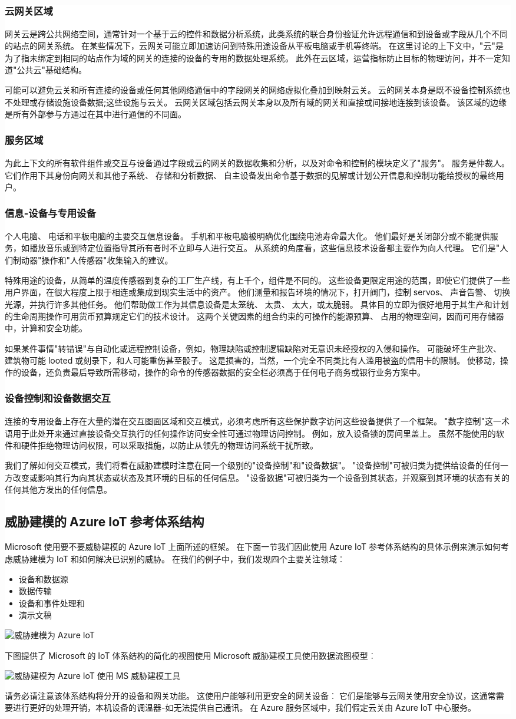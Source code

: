 ### <a name="the-cloud-gateway-zone"></a>云网关区域

网关云是跨公共网络空间，通常针对一个基于云的控件和数据分析系统，此类系统的联合身份验证允许远程通信和到设备或字段从几个不同的站点的网关系统。 在某些情况下，云网关可能立即加速访问到特殊用途设备从平板电脑或手机等终端。 在这里讨论的上下文中，"云"是为了指未绑定到相同的站点作为域的网关的连接的设备的专用的数据处理系统。 此外在云区域，运营指标防止目标的物理访问，并不一定知道"公共云"基础结构。  

可能可以避免云关和所有连接的设备或任何其他网络通信中的字段网关的网络虚拟化叠加到映射云关。 云的网关本身是既不设备控制系统也不处理或存储设施设备数据;这些设施与云关。 云网关区域包括云网关本身以及所有域的网关和直接或间接地连接到该设备。 该区域的边缘是所有外部参与方通过在其中进行通信的不同面。

### <a name="the-services-zone"></a>服务区域

为此上下文的所有软件组件或交互与设备通过字段或云的网关的数据收集和分析，以及对命令和控制的模块定义了"服务"。  服务是仲裁人。 它们作用下其身份向网关和其他子系统、 存储和分析数据、 自主设备发出命令基于数据的见解或计划公开信息和控制功能给授权的最终用户。

### <a name="information-devices-vs-special-purpose-devices"></a>信息-设备与专用设备

个人电脑、 电话和平板电脑的主要交互信息设备。 手机和平板电脑被明确优化围绕电池寿命最大化。 他们最好是关闭部分或不能提供服务，如播放音乐或到特定位置指导其所有者时不立即与人进行交互。 从系统的角度看，这些信息技术设备都主要作为向人代理。 它们是"人们制动器"操作和"人传感器"收集输入的建议。 

特殊用途的设备，从简单的温度传感器到复杂的工厂生产线，有上千个，组件是不同的。 这些设备更限定用途的范围，即使它们提供了一些用户界面，在很大程度上限于相连或集成到现实生活中的资产。 他们测量和报告环境的情况下，打开阀门，控制 servos、 声音告警、 切换光源，并执行许多其他任务。 他们帮助做工作为其信息设备是太笼统、 太贵、 太大，或太脆弱。 具体目的立即为很好地用于其生产和计划的生命周期操作可用货币预算规定它们的技术设计。 这两个关键因素的组合约束的可操作的能源预算、 占用的物理空间，因而可用存储器中，计算和安全功能。  

如果某件事情"转错误"与自动化或远程控制设备，例如，物理缺陷或控制逻辑缺陷对无意识未经授权的入侵和操作。 可能破坏生产批次、 建筑物可能 looted 或刻录下，和人可能重伤甚至骰子。 这是损害的，当然，一个完全不同类比有人滥用被盗的信用卡的限制。 使移动，操作的设备，还负责最后导致所需移动，操作的命令的传感器数据的安全栏必须高于任何电子商务或银行业务方案中。 


### <a name="device-control-and-device-data-interactions"></a>设备控制和设备数据交互

连接的专用设备上存在大量的潜在交互图面区域和交互模式，必须考虑所有这些保护数字访问这些设备提供了一个框架。 "数字控制"这一术语用于此处开来通过直接设备交互执行的任何操作访问安全性可通过物理访问控制。 例如，放入设备锁的房间里盖上。 虽然不能使用的软件和硬件拒绝物理访问权限，可以采取措施，以防止从领先的物理访问系统干扰所致。 
 
我们了解如何交互模式，我们将看在威胁建模时注意在同一个级别的"设备控制"和"设备数据"。 "设备控制"可被归类为提供给设备的任何一方改变或影响其行为向其状态或状态及其环境的目标的任何信息。 "设备数据"可被归类为一个设备到其状态，并观察到其环境的状态有关的任何其他方发出的任何信息。 

## <a name="threat-modeling-the-azure-iot-reference-architecture"></a>威胁建模的 Azure IoT 参考体系结构

Microsoft 使用要不要威胁建模的 Azure IoT 上面所述的框架。 在下面一节我们因此使用 Azure IoT 参考体系结构的具体示例来演示如何考虑威胁建模为 IoT 和如何解决已识别的威胁。 在我们的例子中，我们发现四个主要关注领域︰

-   设备和数据源
-   数据传输
-   设备和事件处理和
-   演示文稿

![威胁建模为 Azure IoT](media/iot-security-architecture/iot-security-architecture-fig2.png) 

下图提供了 Microsoft 的 IoT 体系结构的简化的视图使用 Microsoft 威胁建模工具使用数据流图模型︰

![威胁建模为 Azure IoT 使用 MS 威胁建模工具](media/iot-security-architecture/iot-security-architecture-fig3.png)

请务必请注意该体系结构将分开的设备和网关功能。 这使用户能够利用更安全的网关设备︰ 它们是能够与云网关使用安全协议，这通常需要进行更好的处理开销，本机设备的调温器-如无法提供自己通讯。 在 Azure 服务区域中，我们假定云关由 Azure IoT 中心服务。
